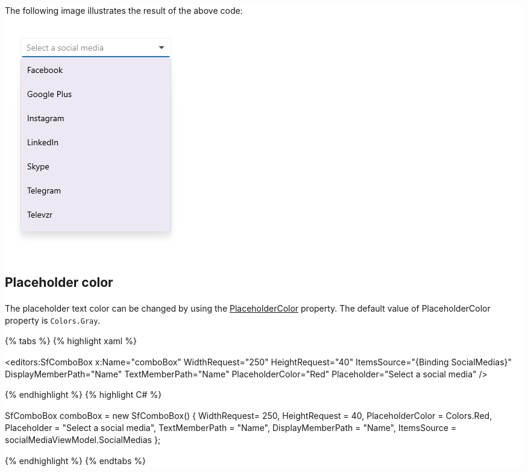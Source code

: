 The following image illustrates the result of the above code:

![.NET MAUI ComboBox placeholder](Images/UICustomization/Placeholder.png)


## Placeholder color

The placeholder text color can be changed by using the [PlaceholderColor](https://help.syncfusion.com/cr/maui/Syncfusion.Maui.Core.SfDropdownEntry.html#Syncfusion_Maui_Core_SfDropdownEntry_PlaceholderColorProperty) property. The default value of PlaceholderColor property is `Colors.Gray`.

{% tabs %}
{% highlight xaml %}

<editors:SfComboBox x:Name="comboBox"
                    WidthRequest="250"
                    HeightRequest="40"
                    ItemsSource="{Binding SocialMedias}"
                    DisplayMemberPath="Name"
                    TextMemberPath="Name"
                    PlaceholderColor="Red"
                    Placeholder="Select a social media" />

{% endhighlight %}
{% highlight C# %}

SfComboBox comboBox = new SfComboBox() 
{
    WidthRequest= 250,
    HeightRequest = 40,
    PlaceholderColor = Colors.Red,
    Placeholder = "Select a social media",
    TextMemberPath = "Name",
    DisplayMemberPath = "Name",
    ItemsSource = socialMediaViewModel.SocialMedias
};

{% endhighlight %}
{% endtabs %}
